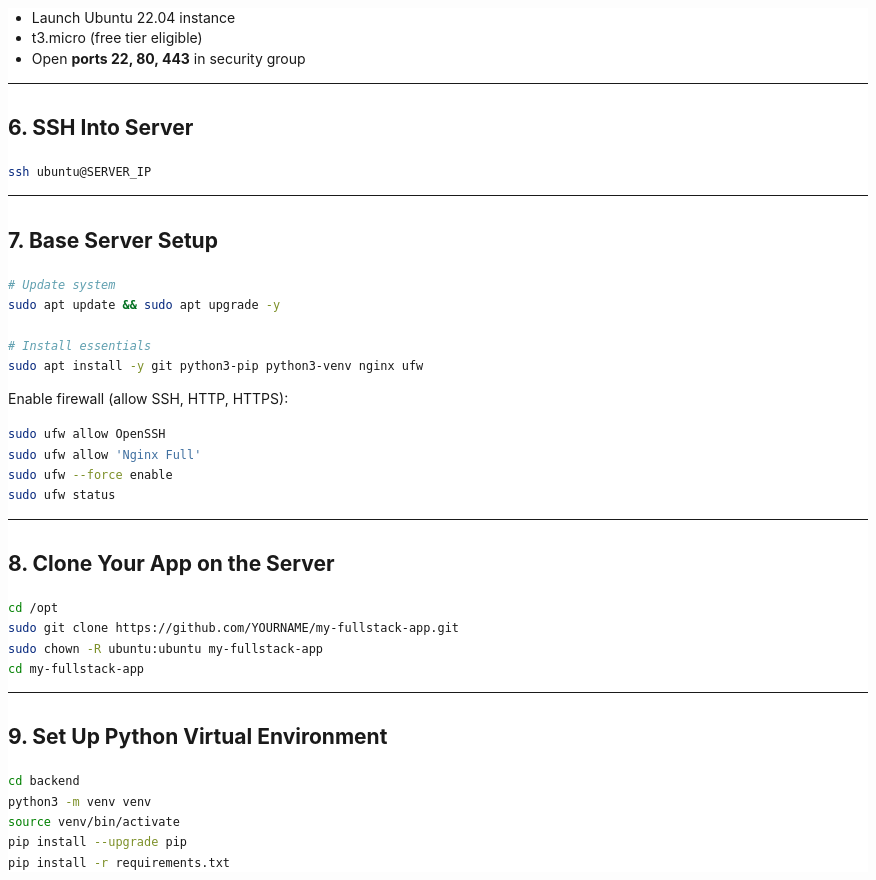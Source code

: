 * Launch Ubuntu 22.04 instance
* t3.micro (free tier eligible)
* Open **ports 22, 80, 443** in security group

---

## 6. SSH Into Server

```bash
ssh ubuntu@SERVER_IP
```

---

## 7. Base Server Setup

```bash
# Update system
sudo apt update && sudo apt upgrade -y

# Install essentials
sudo apt install -y git python3-pip python3-venv nginx ufw
```

Enable firewall (allow SSH, HTTP, HTTPS):

```bash
sudo ufw allow OpenSSH
sudo ufw allow 'Nginx Full'
sudo ufw --force enable
sudo ufw status
```

---

## 8. Clone Your App on the Server

```bash
cd /opt
sudo git clone https://github.com/YOURNAME/my-fullstack-app.git
sudo chown -R ubuntu:ubuntu my-fullstack-app
cd my-fullstack-app
```

---

## 9. Set Up Python Virtual Environment

```bash
cd backend
python3 -m venv venv
source venv/bin/activate
pip install --upgrade pip
pip install -r requirements.txt
```

